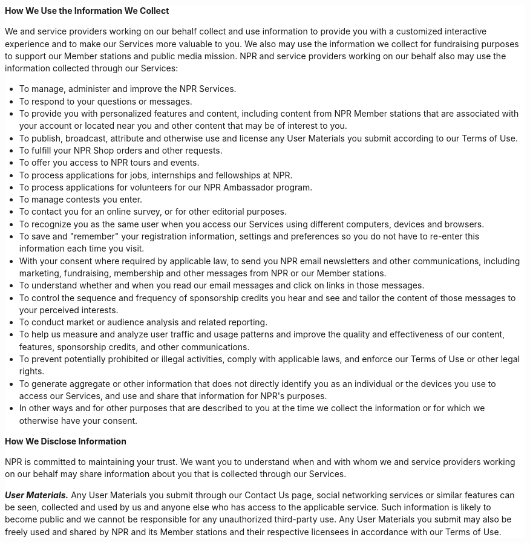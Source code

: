 **How We Use the Information We Collect**

We and service providers working on our behalf collect and use information to provide you with a customized interactive experience and to make our Services more valuable to you. We also may use the information we collect for fundraising purposes to support our Member stations and public media mission. NPR and service providers working on our behalf also may use the information collected through our Services:

*   To manage, administer and improve the NPR Services.
*   To respond to your questions or messages.
*   To provide you with personalized features and content, including content from NPR Member stations that are associated with your account or located near you and other content that may be of interest to you.
*   To publish, broadcast, attribute and otherwise use and license any User Materials you submit according to our Terms of Use.
*   To fulfill your NPR Shop orders and other requests.
*   To offer you access to NPR tours and events.
*   To process applications for jobs, internships and fellowships at NPR.
*   To process applications for volunteers for our NPR Ambassador program.
*   To manage contests you enter.
*   To contact you for an online survey, or for other editorial purposes.
*   To recognize you as the same user when you access our Services using different computers, devices and browsers.
*   To save and "remember" your registration information, settings and preferences so you do not have to re-enter this information each time you visit.
*   With your consent where required by applicable law, to send you NPR email newsletters and other communications, including marketing, fundraising, membership and other messages from NPR or our Member stations.
*   To understand whether and when you read our email messages and click on links in those messages.
*   To control the sequence and frequency of sponsorship credits you hear and see and tailor the content of those messages to your perceived interests.
*   To conduct market or audience analysis and related reporting.
*   To help us measure and analyze user traffic and usage patterns and improve the quality and effectiveness of our content, features, sponsorship credits, and other communications.
*   To prevent potentially prohibited or illegal activities, comply with applicable laws, and enforce our Terms of Use or other legal rights.
*   To generate aggregate or other information that does not directly identify you as an individual or the devices you use to access our Services, and use and share that information for NPR's purposes.
*   In other ways and for other purposes that are described to you at the time we collect the information or for which we otherwise have your consent.

**How We Disclose Information**

NPR is committed to maintaining your trust. We want you to understand when and with whom we and service providers working on our behalf may share information about you that is collected through our Services.

**_User Materials._** Any User Materials you submit through our Contact Us page, social networking services or similar features can be seen, collected and used by us and anyone else who has access to the applicable service. Such information is likely to become public and we cannot be responsible for any unauthorized third-party use. Any User Materials you submit may also be freely used and shared by NPR and its Member stations and their respective licensees in accordance with our Terms of Use.
